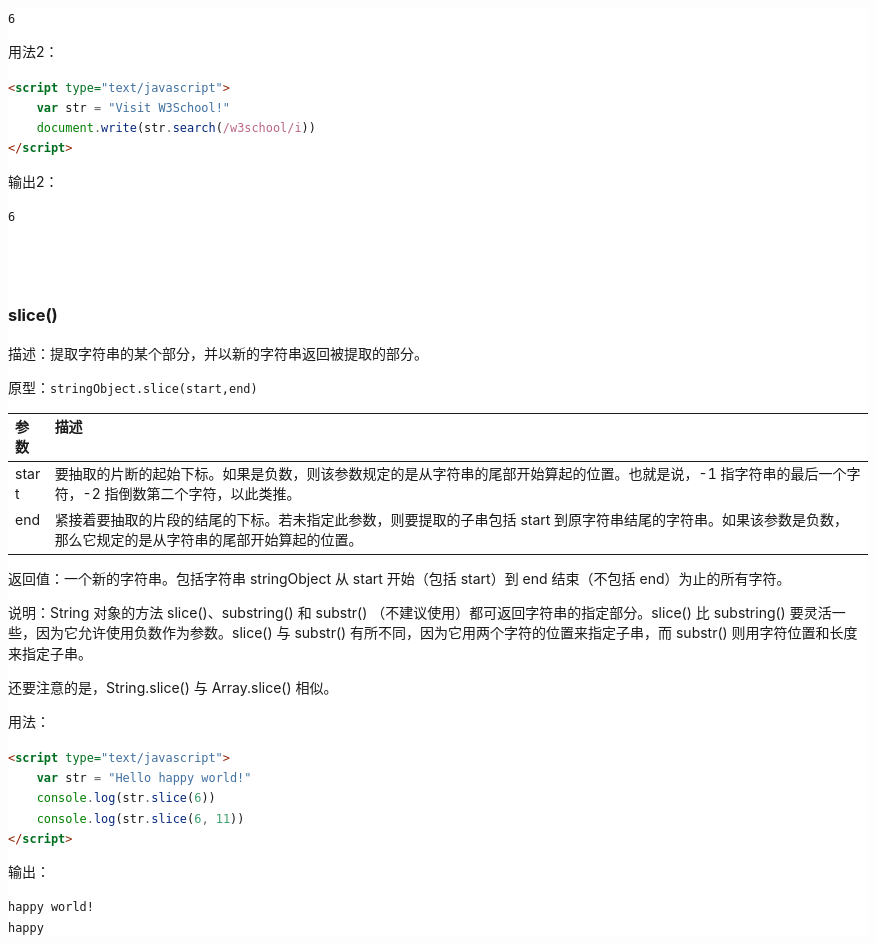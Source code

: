 ```
6
```



用法2：

```html
<script type="text/javascript">
    var str = "Visit W3School!"
    document.write(str.search(/w3school/i))
</script>
```

输出2：

```
6
```

<br>

<br>

### slice()

描述：提取字符串的某个部分，并以新的字符串返回被提取的部分。

原型：```stringObject.slice(start,end)```

| 参数  | 描述                                                         |
| :---- | :----------------------------------------------------------- |
| start | 要抽取的片断的起始下标。如果是负数，则该参数规定的是从字符串的尾部开始算起的位置。也就是说，-1 指字符串的最后一个字符，-2 指倒数第二个字符，以此类推。 |
| end   | 紧接着要抽取的片段的结尾的下标。若未指定此参数，则要提取的子串包括 start 到原字符串结尾的字符串。如果该参数是负数，那么它规定的是从字符串的尾部开始算起的位置。 |

返回值：一个新的字符串。包括字符串 stringObject 从 start 开始（包括 start）到 end 结束（不包括 end）为止的所有字符。

说明：String 对象的方法 slice()、substring() 和 substr() （不建议使用）都可返回字符串的指定部分。slice() 比 substring() 要灵活一些，因为它允许使用负数作为参数。slice() 与 substr() 有所不同，因为它用两个字符的位置来指定子串，而 substr() 则用字符位置和长度来指定子串。

还要注意的是，String.slice() 与 Array.slice() 相似。

用法：

```html
<script type="text/javascript">
    var str = "Hello happy world!"
    console.log(str.slice(6))
    console.log(str.slice(6, 11))
</script>
```

输出：

```
happy world!
happy
```
